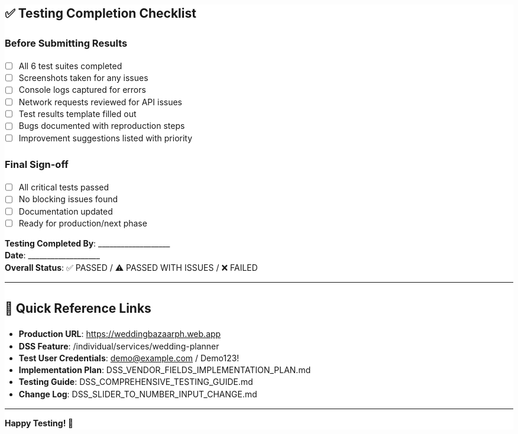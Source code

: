 
## ✅ Testing Completion Checklist

### Before Submitting Results
- [ ] All 6 test suites completed
- [ ] Screenshots taken for any issues
- [ ] Console logs captured for errors
- [ ] Network requests reviewed for API issues
- [ ] Test results template filled out
- [ ] Bugs documented with reproduction steps
- [ ] Improvement suggestions listed with priority

### Final Sign-off
- [ ] All critical tests passed
- [ ] No blocking issues found
- [ ] Documentation updated
- [ ] Ready for production/next phase

**Testing Completed By**: ___________________  
**Date**: ___________________  
**Overall Status**: ✅ PASSED / ⚠️ PASSED WITH ISSUES / ❌ FAILED

---

## 🔗 Quick Reference Links

- **Production URL**: https://weddingbazaarph.web.app
- **DSS Feature**: /individual/services/wedding-planner
- **Test User Credentials**: demo@example.com / Demo123!
- **Implementation Plan**: DSS_VENDOR_FIELDS_IMPLEMENTATION_PLAN.md
- **Testing Guide**: DSS_COMPREHENSIVE_TESTING_GUIDE.md
- **Change Log**: DSS_SLIDER_TO_NUMBER_INPUT_CHANGE.md

---

**Happy Testing! 🎉**
